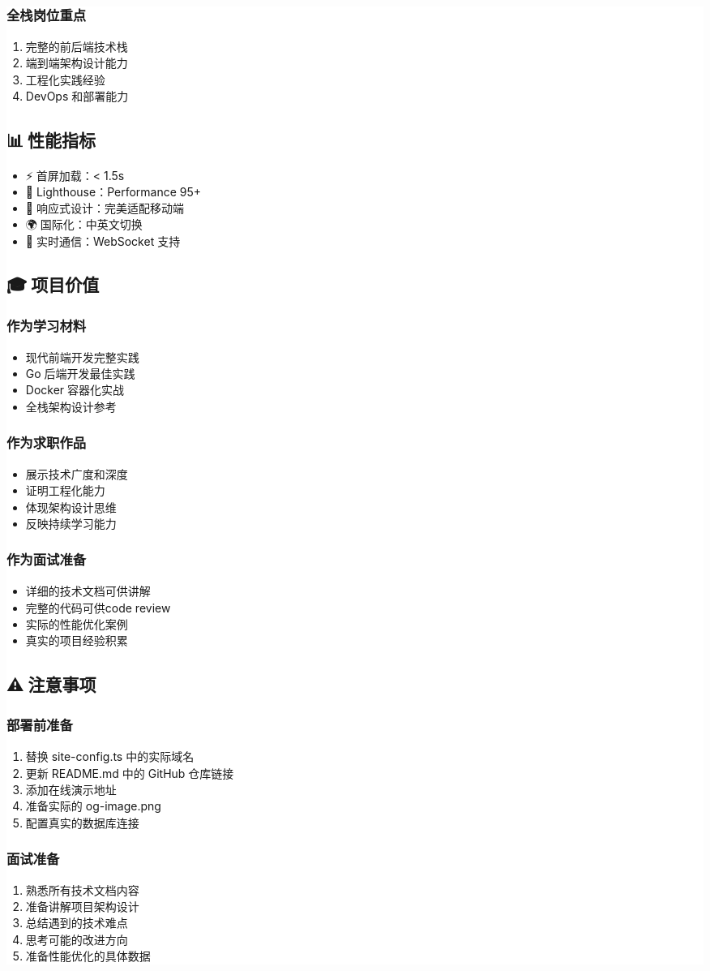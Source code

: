 ### 全栈岗位重点
1. 完整的前后端技术栈
2. 端到端架构设计能力
3. 工程化实践经验
4. DevOps 和部署能力

## 📊 性能指标

- ⚡ 首屏加载：< 1.5s
- 🎯 Lighthouse：Performance 95+
- 📱 响应式设计：完美适配移动端
- 🌍 国际化：中英文切换
- 🔄 实时通信：WebSocket 支持

## 🎓 项目价值

### 作为学习材料
- 现代前端开发完整实践
- Go 后端开发最佳实践
- Docker 容器化实战
- 全栈架构设计参考

### 作为求职作品
- 展示技术广度和深度
- 证明工程化能力
- 体现架构设计思维
- 反映持续学习能力

### 作为面试准备
- 详细的技术文档可供讲解
- 完整的代码可供code review
- 实际的性能优化案例
- 真实的项目经验积累

## ⚠️ 注意事项

### 部署前准备
1. 替换 site-config.ts 中的实际域名
2. 更新 README.md 中的 GitHub 仓库链接
3. 添加在线演示地址
4. 准备实际的 og-image.png
5. 配置真实的数据库连接

### 面试准备
1. 熟悉所有技术文档内容
2. 准备讲解项目架构设计
3. 总结遇到的技术难点
4. 思考可能的改进方向
5. 准备性能优化的具体数据
